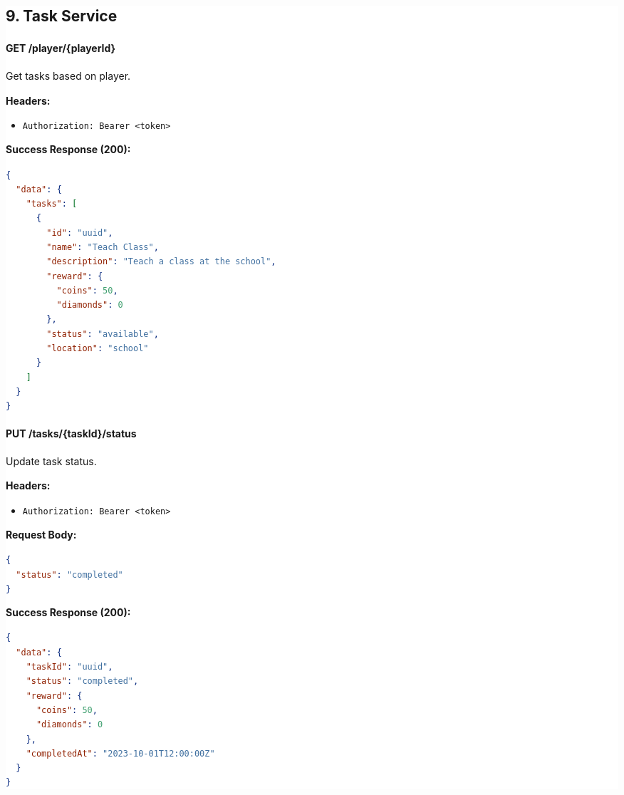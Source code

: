
## 9. Task Service



#### GET /player/{playerId}
Get tasks based on player.

**Headers:**
- `Authorization: Bearer <token>`

**Success Response (200):**
```json
{
  "data": {
    "tasks": [
      {
        "id": "uuid",
        "name": "Teach Class",
        "description": "Teach a class at the school",
        "reward": {
          "coins": 50,
          "diamonds": 0
        },
        "status": "available",
        "location": "school"
      }
    ]
  }
}
```

#### PUT /tasks/{taskId}/status
Update task status.

**Headers:**
- `Authorization: Bearer <token>`

**Request Body:**
```json
{
  "status": "completed"
}
```

**Success Response (200):**
```json
{
  "data": {
    "taskId": "uuid",
    "status": "completed",
    "reward": {
      "coins": 50,
      "diamonds": 0
    },
    "completedAt": "2023-10-01T12:00:00Z"
  }
}
```

